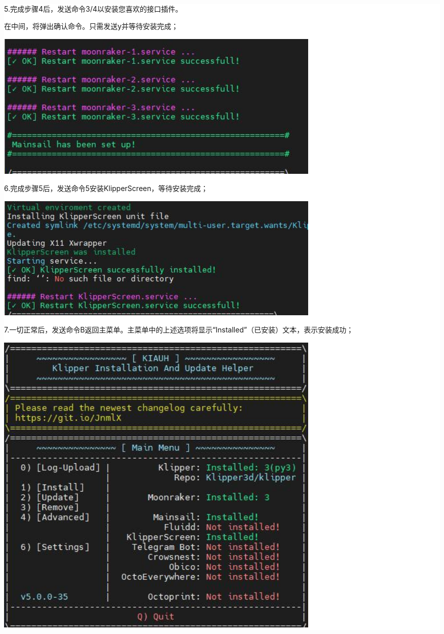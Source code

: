 5.完成步骤4后，发送命令3/4以安装您喜欢的接口插件。

在中间，将弹出确认命令。只需发送y并等待安装完成；

<img src=img/Multiple_3D_Printers/klipper4.png width="600" />

6.完成步骤5后，发送命令5安装KlipperScreen，等待安装完成；

<img src=img/Multiple_3D_Printers/klipper5.png width="600" />

7.一切正常后，发送命令B返回主菜单。主菜单中的上述选项将显示“Installed”（已安装）文本，表示安装成功；

<img src=img/Multiple_3D_Printers/klipper6.png width="600" />
